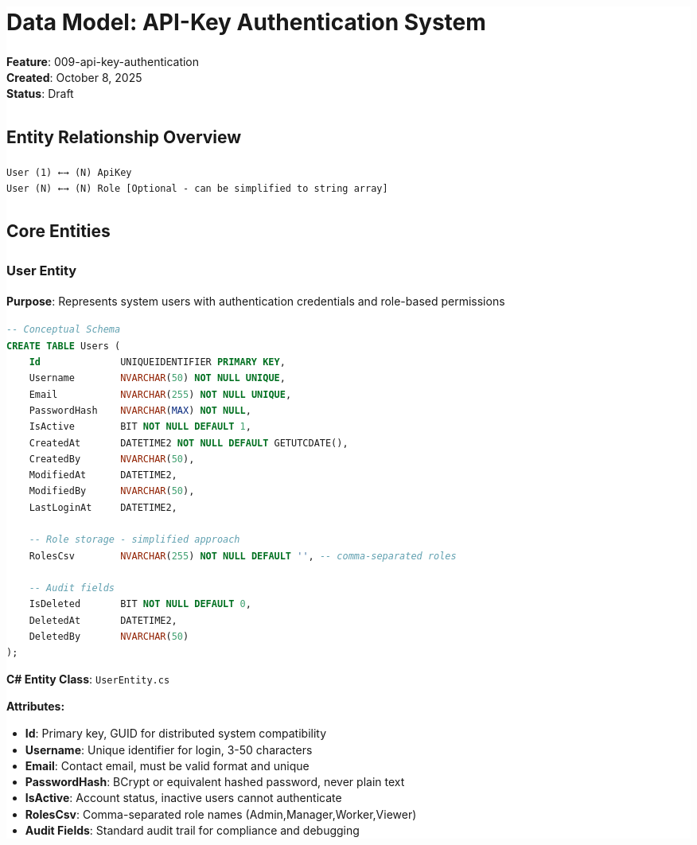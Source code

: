 # Data Model: API-Key Authentication System

**Feature**: 009-api-key-authentication  
**Created**: October 8, 2025  
**Status**: Draft

## Entity Relationship Overview

```
User (1) ←→ (N) ApiKey
User (N) ←→ (N) Role [Optional - can be simplified to string array]
```

## Core Entities

### User Entity

**Purpose**: Represents system users with authentication credentials and role-based permissions

```sql
-- Conceptual Schema
CREATE TABLE Users (
    Id              UNIQUEIDENTIFIER PRIMARY KEY,
    Username        NVARCHAR(50) NOT NULL UNIQUE,
    Email           NVARCHAR(255) NOT NULL UNIQUE,
    PasswordHash    NVARCHAR(MAX) NOT NULL,
    IsActive        BIT NOT NULL DEFAULT 1,
    CreatedAt       DATETIME2 NOT NULL DEFAULT GETUTCDATE(),
    CreatedBy       NVARCHAR(50),
    ModifiedAt      DATETIME2,
    ModifiedBy      NVARCHAR(50),
    LastLoginAt     DATETIME2,
    
    -- Role storage - simplified approach
    RolesCsv        NVARCHAR(255) NOT NULL DEFAULT '', -- comma-separated roles
    
    -- Audit fields
    IsDeleted       BIT NOT NULL DEFAULT 0,
    DeletedAt       DATETIME2,
    DeletedBy       NVARCHAR(50)
);
```

**C# Entity Class**: `UserEntity.cs`

**Attributes:**
- **Id**: Primary key, GUID for distributed system compatibility
- **Username**: Unique identifier for login, 3-50 characters
- **Email**: Contact email, must be valid format and unique
- **PasswordHash**: BCrypt or equivalent hashed password, never plain text
- **IsActive**: Account status, inactive users cannot authenticate
- **RolesCsv**: Comma-separated role names (Admin,Manager,Worker,Viewer)
- **Audit Fields**: Standard audit trail for compliance and debugging
